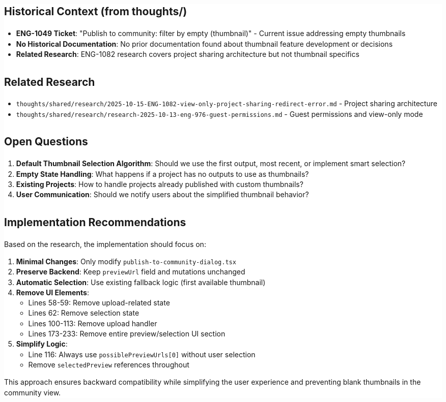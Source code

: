 ## Historical Context (from thoughts/)

- **ENG-1049 Ticket**: "Publish to community: filter by empty (thumbnail)" - Current issue addressing empty thumbnails
- **No Historical Documentation**: No prior documentation found about thumbnail feature development or decisions
- **Related Research**: ENG-1082 research covers project sharing architecture but not thumbnail specifics

## Related Research

- `thoughts/shared/research/2025-10-15-ENG-1082-view-only-project-sharing-redirect-error.md` - Project sharing architecture
- `thoughts/shared/research/research-2025-10-13-eng-976-guest-permissions.md` - Guest permissions and view-only mode

## Open Questions

1. **Default Thumbnail Selection Algorithm**: Should we use the first output, most recent, or implement smart selection?
2. **Empty State Handling**: What happens if a project has no outputs to use as thumbnails?
3. **Existing Projects**: How to handle projects already published with custom thumbnails?
4. **User Communication**: Should we notify users about the simplified thumbnail behavior?

## Implementation Recommendations

Based on the research, the implementation should focus on:

1. **Minimal Changes**: Only modify `publish-to-community-dialog.tsx`
2. **Preserve Backend**: Keep `previewUrl` field and mutations unchanged
3. **Automatic Selection**: Use existing fallback logic (first available thumbnail)
4. **Remove UI Elements**:
   - Lines 58-59: Remove upload-related state
   - Lines 62: Remove selection state
   - Lines 100-113: Remove upload handler
   - Lines 173-233: Remove entire preview/selection UI section
5. **Simplify Logic**:
   - Line 116: Always use `possiblePreviewUrls[0]` without user selection
   - Remove `selectedPreview` references throughout

This approach ensures backward compatibility while simplifying the user experience and preventing blank thumbnails in the community view.
